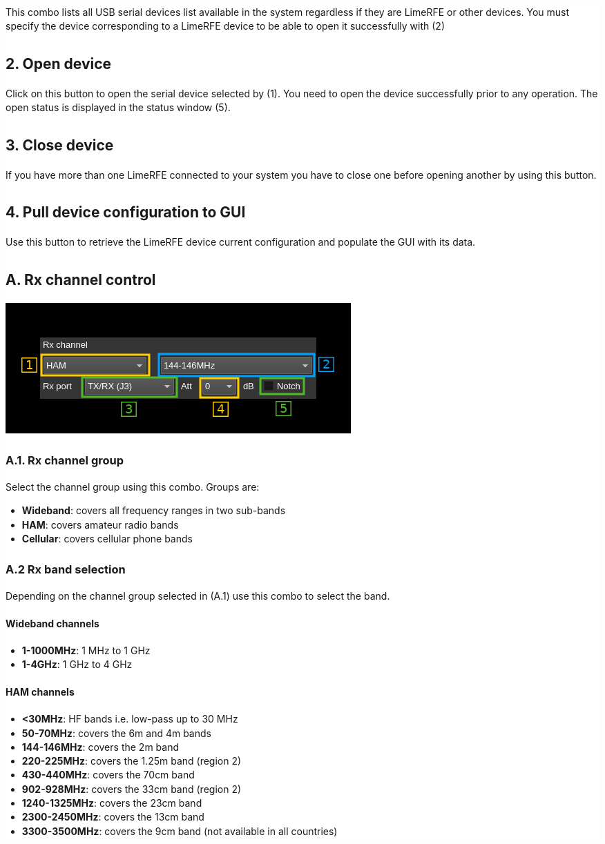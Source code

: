 This combo lists all USB serial devices list available in the system regardless if they are LimeRFE or other devices. You must specify the device corresponding to a LimeRFE device to be able to open it successfully with (2)

<h2>2. Open device</h2>

Click on this button to open the serial device selected by (1). You need to open the device successfully prior to any operation. The open status is displayed in the status window (5).

<h2>3. Close device</h2>

If you have more than one LimeRFE connected to your system you have to close one before opening another by using this button.

<h2>4. Pull device configuration to GUI</h2>

Use this button to retrieve the LimeRFE device current configuration and populate the GUI with its data.

<h2>A. Rx channel control</h2>

![LimeRFE USB Rx dialog](../doc/img/LimeRFEUSB_dialog_rx.png)

<h3>A.1. Rx channel group</h3>

Select the channel group using this combo. Groups are:

  - **Wideband**: covers all frequency ranges in two sub-bands
  - **HAM**: covers amateur radio bands
  - **Cellular**: covers cellular phone bands

<h3>A.2 Rx band selection</h3>

Depending on the channel group selected in (A.1) use this combo to select the band.

<h4>Wideband channels</h4>

  - **1-1000MHz**: 1 MHz to 1 GHz
  - **1-4GHz**: 1 GHz to 4 GHz

<h4>HAM channels</h4>

  - **<30MHz**: HF bands i.e. low-pass up to 30 MHz
  - **50-70MHz**: covers the 6m and 4m bands
  - **144-146MHz**: covers the 2m band
  - **220-225MHz**: covers the 1.25m band (region 2)
  - **430-440MHz**: covers the 70cm band
  - **902-928MHz**: covers the 33cm band (region 2)
  - **1240-1325MHz**: covers the 23cm band
  - **2300-2450MHz**: covers the 13cm band
  - **3300-3500MHz**: covers the 9cm band (not available in all countries)

